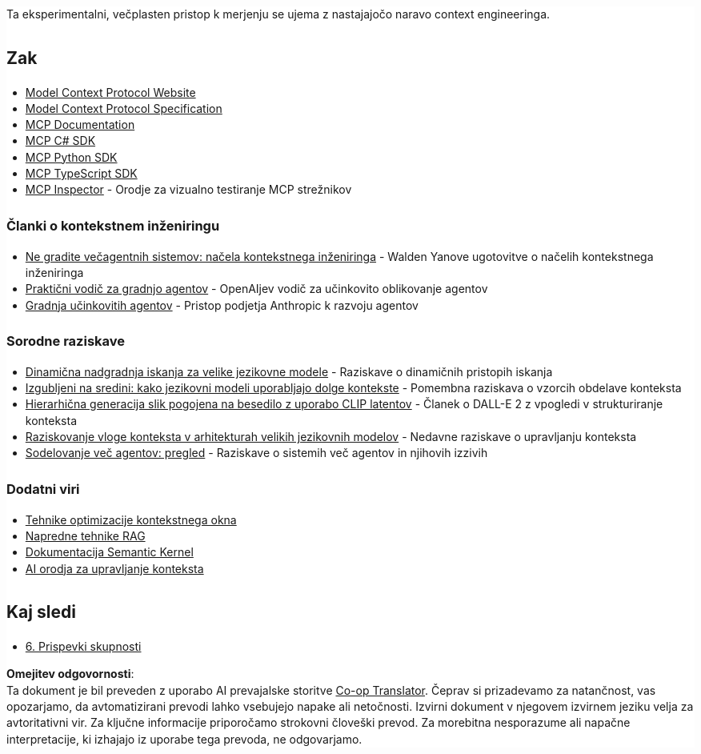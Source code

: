 Ta eksperimentalni, večplasten pristop k merjenju se ujema z nastajajočo naravo context engineeringa.

## Zak
- [Model Context Protocol Website](https://modelcontextprotocol.io/)
- [Model Context Protocol Specification](https://github.com/modelcontextprotocol/modelcontextprotocol)
- [MCP Documentation](https://modelcontextprotocol.io/docs)
- [MCP C# SDK](https://github.com/modelcontextprotocol/csharp-sdk)
- [MCP Python SDK](https://github.com/modelcontextprotocol/python-sdk)
- [MCP TypeScript SDK](https://github.com/modelcontextprotocol/typescript-sdk)
- [MCP Inspector](https://github.com/modelcontextprotocol/inspector) - Orodje za vizualno testiranje MCP strežnikov

### Članki o kontekstnem inženiringu
- [Ne gradite večagentnih sistemov: načela kontekstnega inženiringa](https://cognition.ai/blog/dont-build-multi-agents) - Walden Yanove ugotovitve o načelih kontekstnega inženiringa
- [Praktični vodič za gradnjo agentov](https://cdn.openai.com/business-guides-and-resources/a-practical-guide-to-building-agents.pdf) - OpenAIjev vodič za učinkovito oblikovanje agentov
- [Gradnja učinkovitih agentov](https://www.anthropic.com/engineering/building-effective-agents) - Pristop podjetja Anthropic k razvoju agentov

### Sorodne raziskave
- [Dinamična nadgradnja iskanja za velike jezikovne modele](https://arxiv.org/abs/2310.01487) - Raziskave o dinamičnih pristopih iskanja
- [Izgubljeni na sredini: kako jezikovni modeli uporabljajo dolge kontekste](https://arxiv.org/abs/2307.03172) - Pomembna raziskava o vzorcih obdelave konteksta
- [Hierarhična generacija slik pogojena na besedilo z uporabo CLIP latentov](https://arxiv.org/abs/2204.06125) - Članek o DALL-E 2 z vpogledi v strukturiranje konteksta
- [Raziskovanje vloge konteksta v arhitekturah velikih jezikovnih modelov](https://aclanthology.org/2023.findings-emnlp.124/) - Nedavne raziskave o upravljanju konteksta
- [Sodelovanje več agentov: pregled](https://arxiv.org/abs/2304.03442) - Raziskave o sistemih več agentov in njihovih izzivih

### Dodatni viri
- [Tehnike optimizacije kontekstnega okna](https://learn.microsoft.com/en-us/azure/ai-services/openai/concepts/context-window)
- [Napredne tehnike RAG](https://www.microsoft.com/en-us/research/blog/retrieval-augmented-generation-rag-and-frontier-models/)
- [Dokumentacija Semantic Kernel](https://github.com/microsoft/semantic-kernel)
- [AI orodja za upravljanje konteksta](https://github.com/microsoft/aitoolkit)

## Kaj sledi
- [6. Prispevki skupnosti](../../06-CommunityContributions/README.md)

**Omejitev odgovornosti**:  
Ta dokument je bil preveden z uporabo AI prevajalske storitve [Co-op Translator](https://github.com/Azure/co-op-translator). Čeprav si prizadevamo za natančnost, vas opozarjamo, da avtomatizirani prevodi lahko vsebujejo napake ali netočnosti. Izvirni dokument v njegovem izvirnem jeziku velja za avtoritativni vir. Za ključne informacije priporočamo strokovni človeški prevod. Za morebitna nesporazume ali napačne interpretacije, ki izhajajo iz uporabe tega prevoda, ne odgovarjamo.